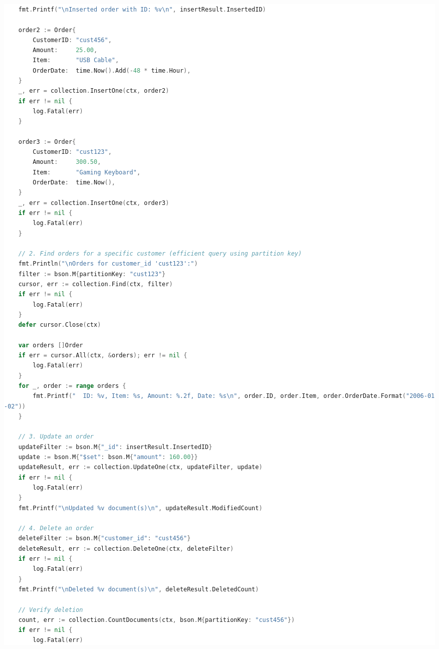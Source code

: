 ```go
	fmt.Printf("\nInserted order with ID: %v\n", insertResult.InsertedID)

	order2 := Order{
		CustomerID: "cust456",
		Amount:     25.00,
		Item:       "USB Cable",
		OrderDate:  time.Now().Add(-48 * time.Hour),
	}
	_, err = collection.InsertOne(ctx, order2)
	if err != nil {
		log.Fatal(err)
	}

	order3 := Order{
		CustomerID: "cust123",
		Amount:     300.50,
		Item:       "Gaming Keyboard",
		OrderDate:  time.Now(),
	}
	_, err = collection.InsertOne(ctx, order3)
	if err != nil {
		log.Fatal(err)
	}

	// 2. Find orders for a specific customer (efficient query using partition key)
	fmt.Println("\nOrders for customer_id 'cust123':")
	filter := bson.M{partitionKey: "cust123"}
	cursor, err := collection.Find(ctx, filter)
	if err != nil {
		log.Fatal(err)
	}
	defer cursor.Close(ctx)

	var orders []Order
	if err = cursor.All(ctx, &orders); err != nil {
		log.Fatal(err)
	}
	for _, order := range orders {
		fmt.Printf("  ID: %v, Item: %s, Amount: %.2f, Date: %s\n", order.ID, order.Item, order.OrderDate.Format("2006-01-02"))
	}

	// 3. Update an order
	updateFilter := bson.M{"_id": insertResult.InsertedID}
	update := bson.M{"$set": bson.M{"amount": 160.00}}
	updateResult, err := collection.UpdateOne(ctx, updateFilter, update)
	if err != nil {
		log.Fatal(err)
	}
	fmt.Printf("\nUpdated %v document(s)\n", updateResult.ModifiedCount)

	// 4. Delete an order
	deleteFilter := bson.M{"customer_id": "cust456"}
	deleteResult, err := collection.DeleteOne(ctx, deleteFilter)
	if err != nil {
		log.Fatal(err)
	}
	fmt.Printf("\nDeleted %v document(s)\n", deleteResult.DeletedCount)

	// Verify deletion
	count, err := collection.CountDocuments(ctx, bson.M{partitionKey: "cust456"})
	if err != nil {
		log.Fatal(err)
```